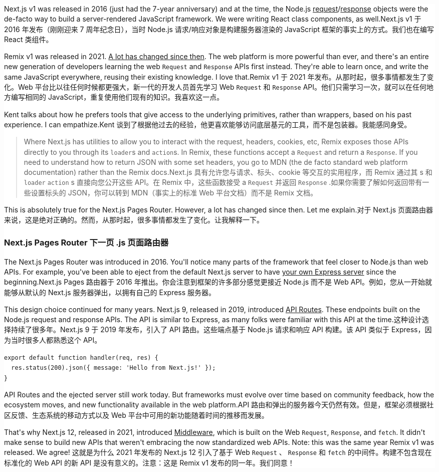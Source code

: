 Next.js v1 was released in 2016 (just had the 7-year anniversary) and at the time, the Node.js [request](https://nodejs.org/api/http.html#class-httpincomingmessage)/[response](https://nodejs.org/api/http.html#class-httpserverresponse) objects were the de-facto way to build a server-rendered JavaScript framework. We were writing React class components, as well.Next.js v1 于 2016 年发布（刚刚迎来 7 周年纪念日），当时 Node.js 请求/响应对象是构建服务器渲染的 JavaScript 框架的事实上的方式。我们也在编写 React 类组件。

Remix v1 was released in 2021. [A lot has changed since then](https://leerob.io/blog/javascript). The web platform is more powerful than ever, and there's an entire new generation of developers learning the web `Request` and `Response` APIs first instead. They're able to learn once, and write the same JavaScript everywhere, reusing their existing knowledge. I love that.Remix v1 于 2021 年发布。从那时起，很多事情都发生了变化。Web 平台比以往任何时候都更强大，新一代的开发人员首先学习 Web `Request` 和 `Response` API。他们只需学习一次，就可以在任何地方编写相同的 JavaScript，重复使用他们现有的知识。我喜欢这一点。

Kent talks about how he prefers tools that give access to the underlying primitives, rather than wrappers, based on his past experience. I can empathize.Kent 谈到了根据他过去的经验，他更喜欢能够访问底层基元的工具，而不是包装器。我能感同身受。

> Where Next.js has utilities to allow you to interact with the request, headers, cookies, etc, Remix exposes those APIs directly to you through its `loader`s and `action`s. In Remix, these functions accept a `Request` and return a `Response`. If you need to understand how to return JSON with some set headers, you go to MDN (the de facto standard web platform documentation) rather than the Remix docs.Next.js 具有允许您与请求、标头、cookie 等交互的实用程序，而 Remix 通过其 s 和 `loader` `action` s 直接向您公开这些 API。在 Remix 中，这些函数接受 a `Request` 并返回 `Response` .如果你需要了解如何返回带有一些设置标头的 JSON，你可以转到 MDN（事实上的标准 Web 平台文档）而不是 Remix 文档。

This is absolutely true for the Next.js Pages Router. However, a lot has changed since then. Let me explain.对于 Next.js 页面路由器来说，这是绝对正确的。然而，从那时起，很多事情都发生了变化。让我解释一下。

### [](#nextjs-pages-router)Next.js Pages Router 下一页 .js 页面路由器

The Next.js Pages Router was introduced in 2016. You'll notice many parts of the framework that feel closer to Node.js than web APIs. For example, you've been able to eject from the default Next.js server to have [your own Express server](https://nextjs.org/docs/pages/building-your-application/configuring/custom-server) since the beginning.Next.js Pages 路由器于 2016 年推出。你会注意到框架的许多部分感觉更接近 Node.js 而不是 Web API。例如，您从一开始就能够从默认的 Next.js 服务器弹出，以拥有自己的 Express 服务器。

This design choice continued for many years. Next.js 9, released in 2019, introduced [API Routes](https://nextjs.org/blog/next-9#api-routes). These endpoints built on the Node.js request and response APIs. The API is similar to Express, as many folks were familiar with this API at the time.这种设计选择持续了很多年。Next.js 9 于 2019 年发布，引入了 API 路由。这些端点基于 Node.js 请求和响应 API 构建。该 API 类似于 Express，因为当时很多人都熟悉这个 API。

```
export default function handler(req, res) {
  res.status(200).json({ message: 'Hello from Next.js!' });
}
```

API Routes and the ejected server still work today. But frameworks must evolve over time based on community feedback, how the ecosystem moves, and new functionality available in the web platform.API 路由和弹出的服务器今天仍然有效。但是，框架必须根据社区反馈、生态系统的移动方式以及 Web 平台中可用的新功能随着时间的推移而发展。

That's why Next.js 12, released in 2021, introduced [Middleware](https://nextjs.org/blog/next-12#introducing-middleware), which is built on the Web `Request`, `Response`, and `fetch`. It didn't make sense to build new APIs that weren't embracing the now standardized web APIs. Note: this was the same year Remix v1 was released. We agree! 这就是为什么 2021 年发布的 Next.js 12 引入了基于 Web `Request` 、 `Response` 和 `fetch` 的中间件。构建不包含现在标准化的 Web API 的新 API 是没有意义的。注意：这是 Remix v1 发布的同一年。我们同意！
